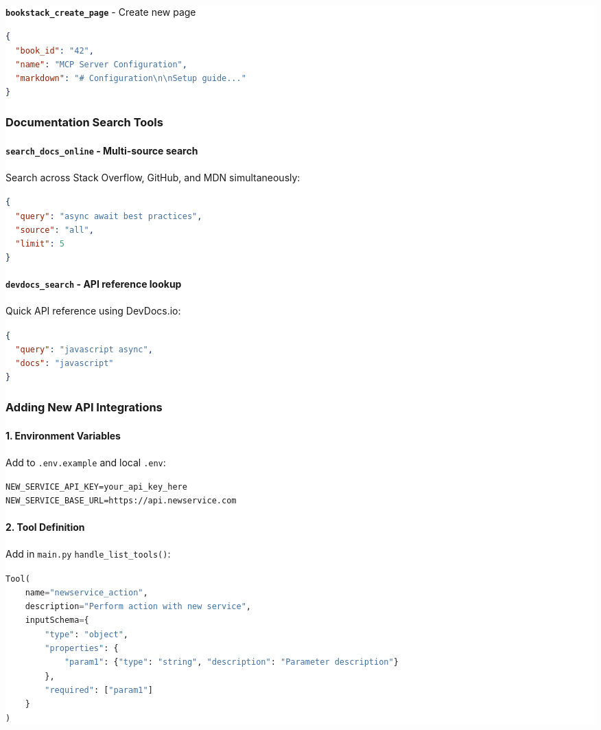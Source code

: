 **`bookstack_create_page`** - Create new page

```json
{
  "book_id": "42",
  "name": "MCP Server Configuration",
  "markdown": "# Configuration\n\nSetup guide..."
}
```

### Documentation Search Tools

#### `search_docs_online` - Multi-source search

Search across Stack Overflow, GitHub, and MDN simultaneously:

```json
{
  "query": "async await best practices",
  "source": "all",
  "limit": 5
}
```

#### `devdocs_search` - API reference lookup

Quick API reference using DevDocs.io:

```json
{
  "query": "javascript async",
  "docs": "javascript"
}
```

### Adding New API Integrations

#### 1. Environment Variables

Add to `.env.example` and local `.env`:

```env
NEW_SERVICE_API_KEY=your_api_key_here
NEW_SERVICE_BASE_URL=https://api.newservice.com
```

#### 2. Tool Definition

Add in `main.py` `handle_list_tools()`:

```python
Tool(
    name="newservice_action",
    description="Perform action with new service",
    inputSchema={
        "type": "object",
        "properties": {
            "param1": {"type": "string", "description": "Parameter description"}
        },
        "required": ["param1"]
    }
)
```
